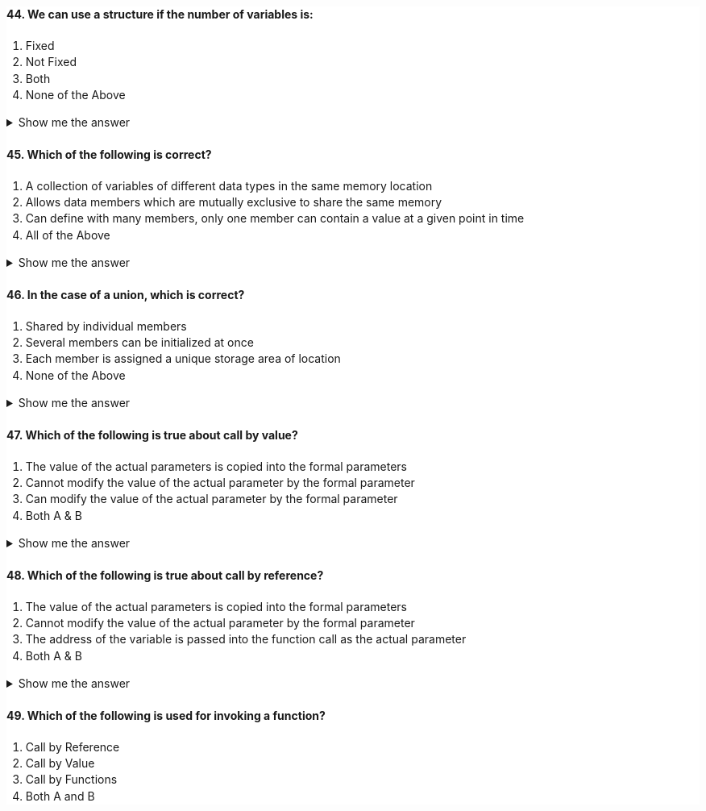 #### 44. We can use a structure if the number of variables is:

1. Fixed
2. Not Fixed
3. Both
4. None of the Above

<details><summary>Show me the answer</summary></details>

#### 45. Which of the following is correct?

1. A collection of variables of different data types in the same memory location
2. Allows data members which are mutually exclusive to share the same memory
3. Can define with many members, only one member can contain a value at a given point in time
4. All of the Above

<details><summary>Show me the answer</summary></details>

#### 46. In the case of a union, which is correct?

1. Shared by individual members
2. Several members can be initialized at once
3. Each member is assigned a unique storage area of location
4. None of the Above

<details><summary>Show me the answer</summary></details>

#### 47. Which of the following is true about call by value?

1. The value of the actual parameters is copied into the formal parameters
2. Cannot modify the value of the actual parameter by the formal parameter
3. Can modify the value of the actual parameter by the formal parameter
4. Both A & B

<details><summary>Show me the answer</summary></details>

#### 48. Which of the following is true about call by reference?

1. The value of the actual parameters is copied into the formal parameters
2. Cannot modify the value of the actual parameter by the formal parameter
3. The address of the variable is passed into the function call as the actual parameter
4. Both A & B

<details><summary>Show me the answer</summary></details>

#### 49. Which of the following is used for invoking a function?

1. Call by Reference
2. Call by Value
3. Call by Functions
4. Both A and B
